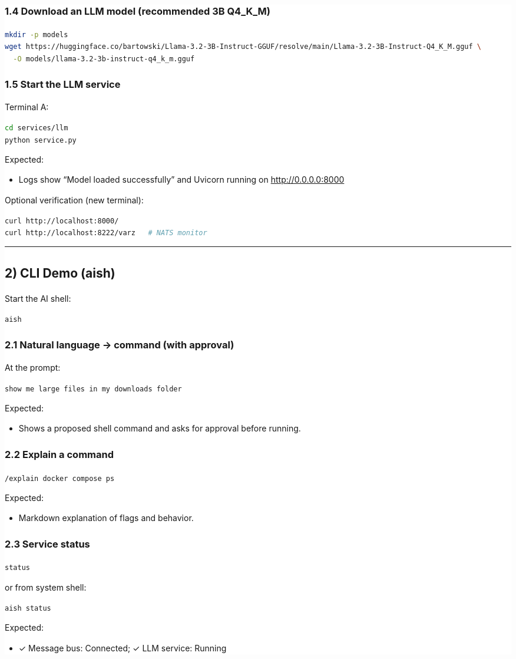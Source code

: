 ### 1.4 Download an LLM model (recommended 3B Q4_K_M)
```bash
mkdir -p models
wget https://huggingface.co/bartowski/Llama-3.2-3B-Instruct-GGUF/resolve/main/Llama-3.2-3B-Instruct-Q4_K_M.gguf \
  -O models/llama-3.2-3b-instruct-q4_k_m.gguf
```

### 1.5 Start the LLM service
Terminal A:
```bash
cd services/llm
python service.py
```

Expected:
- Logs show “Model loaded successfully” and Uvicorn running on http://0.0.0.0:8000

Optional verification (new terminal):
```bash
curl http://localhost:8000/
curl http://localhost:8222/varz   # NATS monitor
```

---

## 2) CLI Demo (aish)

Start the AI shell:
```bash
aish
```

### 2.1 Natural language → command (with approval)
At the prompt:
```
show me large files in my downloads folder
```
Expected:
- Shows a proposed shell command and asks for approval before running.

### 2.2 Explain a command
```
/explain docker compose ps
```
Expected:
- Markdown explanation of flags and behavior.

### 2.3 Service status
```
status
```
or from system shell:
```bash
aish status
```
Expected:
- ✓ Message bus: Connected; ✓ LLM service: Running
